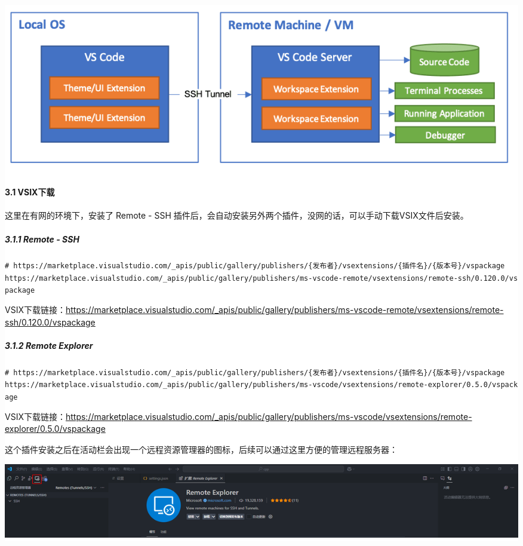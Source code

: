 <img src="LV01-vscode基础应用/img/architecture-ssh.png" alt="SSH Architecture"  />

#### 3.1 VSIX下载

这里在有网的环境下，安装了 Remote - SSH 插件后，会自动安装另外两个插件，没网的话，可以手动下载VSIX文件后安装。

##### 3.1.1 Remote - SSH

```shell
# https://marketplace.visualstudio.com/_apis/public/gallery/publishers/{发布者}/vsextensions/{插件名}/{版本号}/vspackage
https://marketplace.visualstudio.com/_apis/public/gallery/publishers/ms-vscode-remote/vsextensions/remote-ssh/0.120.0/vspackage
```

VSIX下载链接：https://marketplace.visualstudio.com/_apis/public/gallery/publishers/ms-vscode-remote/vsextensions/remote-ssh/0.120.0/vspackage

##### 3.1.2 Remote Explorer

```shell
# https://marketplace.visualstudio.com/_apis/public/gallery/publishers/{发布者}/vsextensions/{插件名}/{版本号}/vspackage
https://marketplace.visualstudio.com/_apis/public/gallery/publishers/ms-vscode/vsextensions/remote-explorer/0.5.0/vspackage
```

VSIX下载链接：https://marketplace.visualstudio.com/_apis/public/gallery/publishers/ms-vscode/vsextensions/remote-explorer/0.5.0/vspackage

这个插件安装之后在活动栏会出现一个远程资源管理器的图标，后续可以通过这里方便的管理远程服务器：

<img src="LV01-vscode基础应用/img/image-20250516210242321.png" alt="image-20250516210242321"  />
